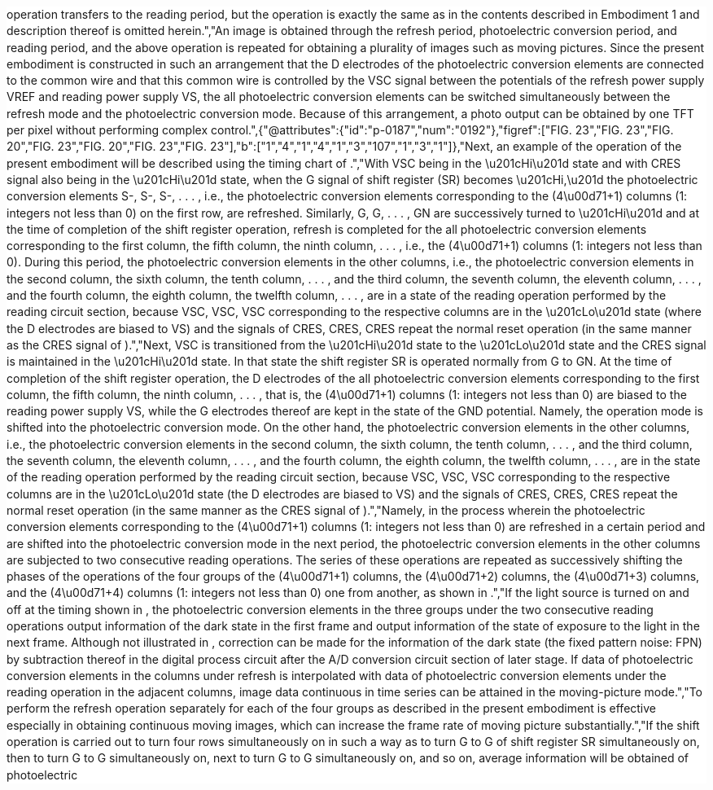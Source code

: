 operation transfers to the reading period, but the operation is exactly the same as in the contents described in Embodiment 1 and description thereof is omitted herein.","An image is obtained through the refresh period, photoelectric conversion period, and reading period, and the above operation is repeated for obtaining a plurality of images such as moving pictures. Since the present embodiment is constructed in such an arrangement that the D electrodes of the photoelectric conversion elements are connected to the common wire and that this common wire is controlled by the VSC signal between the potentials of the refresh power supply VREF and reading power supply VS, the all photoelectric conversion elements can be switched simultaneously between the refresh mode and the photoelectric conversion mode. Because of this arrangement, a photo output can be obtained by one TFT per pixel without performing complex control.",{"@attributes":{"id":"p-0187","num":"0192"},"figref":["FIG. 23","FIG. 23","FIG. 20","FIG. 23","FIG. 20","FIG. 23","FIG. 23"],"b":["1","4","1","4","1","3","107","1","3","1"]},"Next, an example of the operation of the present embodiment will be described using the timing chart of .","With VSC being in the \u201cHi\u201d state and with CRES signal also being in the \u201cHi\u201d state, when the G signal of shift register (SR) becomes \u201cHi,\u201d the photoelectric conversion elements S-, S-, S-, . . . , i.e., the photoelectric conversion elements corresponding to the (4\u00d71+1) columns (1: integers not less than 0) on the first row, are refreshed. Similarly, G, G, . . . , GN are successively turned to \u201cHi\u201d and at the time of completion of the shift register operation, refresh is completed for the all photoelectric conversion elements corresponding to the first column, the fifth column, the ninth column, . . . , i.e., the (4\u00d71+1) columns (1: integers not less than 0). During this period, the photoelectric conversion elements in the other columns, i.e., the photoelectric conversion elements in the second column, the sixth column, the tenth column, . . . , and the third column, the seventh column, the eleventh column, . . . , and the fourth column, the eighth column, the twelfth column, . . . , are in a state of the reading operation performed by the reading circuit section, because VSC, VSC, VSC corresponding to the respective columns are in the \u201cLo\u201d state (where the D electrodes are biased to VS) and the signals of CRES, CRES, CRES repeat the normal reset operation (in the same manner as the CRES signal of ).","Next, VSC is transitioned from the \u201cHi\u201d state to the \u201cLo\u201d state and the CRES signal is maintained in the \u201cHi\u201d state. In that state the shift register SR is operated normally from G to GN. At the time of completion of the shift register operation, the D electrodes of the all photoelectric conversion elements corresponding to the first column, the fifth column, the ninth column, . . . , that is, the (4\u00d71+1) columns (1: integers not less than 0) are biased to the reading power supply VS, while the G electrodes thereof are kept in the state of the GND potential. Namely, the operation mode is shifted into the photoelectric conversion mode. On the other hand, the photoelectric conversion elements in the other columns, i.e., the photoelectric conversion elements in the second column, the sixth column, the tenth column, . . . , and the third column, the seventh column, the eleventh column, . . . , and the fourth column, the eighth column, the twelfth column, . . . , are in the state of the reading operation performed by the reading circuit section, because VSC, VSC, VSC corresponding to the respective columns are in the \u201cLo\u201d state (the D electrodes are biased to VS) and the signals of CRES, CRES, CRES repeat the normal reset operation (in the same manner as the CRES signal of ).","Namely, in the process wherein the photoelectric conversion elements corresponding to the (4\u00d71+1) columns (1: integers not less than 0) are refreshed in a certain period and are shifted into the photoelectric conversion mode in the next period, the photoelectric conversion elements in the other columns are subjected to two consecutive reading operations. The series of these operations are repeated as successively shifting the phases of the operations of the four groups of the (4\u00d71+1) columns, the (4\u00d71+2) columns, the (4\u00d71+3) columns, and the (4\u00d71+4) columns (1: integers not less than 0) one from another, as shown in .","If the light source is turned on and off at the timing shown in , the photoelectric conversion elements in the three groups under the two consecutive reading operations output information of the dark state in the first frame and output information of the state of exposure to the light in the next frame. Although not illustrated in , correction can be made for the information of the dark state (the fixed pattern noise: FPN) by subtraction thereof in the digital process circuit after the A\/D conversion circuit section of later stage. If data of photoelectric conversion elements in the columns under refresh is interpolated with data of photoelectric conversion elements under the reading operation in the adjacent columns, image data continuous in time series can be attained in the moving-picture mode.","To perform the refresh operation separately for each of the four groups as described in the present embodiment is effective especially in obtaining continuous moving images, which can increase the frame rate of moving picture substantially.","If the shift operation is carried out to turn four rows simultaneously on in such a way as to turn G to G of shift register SR simultaneously on, then to turn G to G simultaneously on, next to turn G to G simultaneously on, and so on, average information will be obtained of photoelectric
